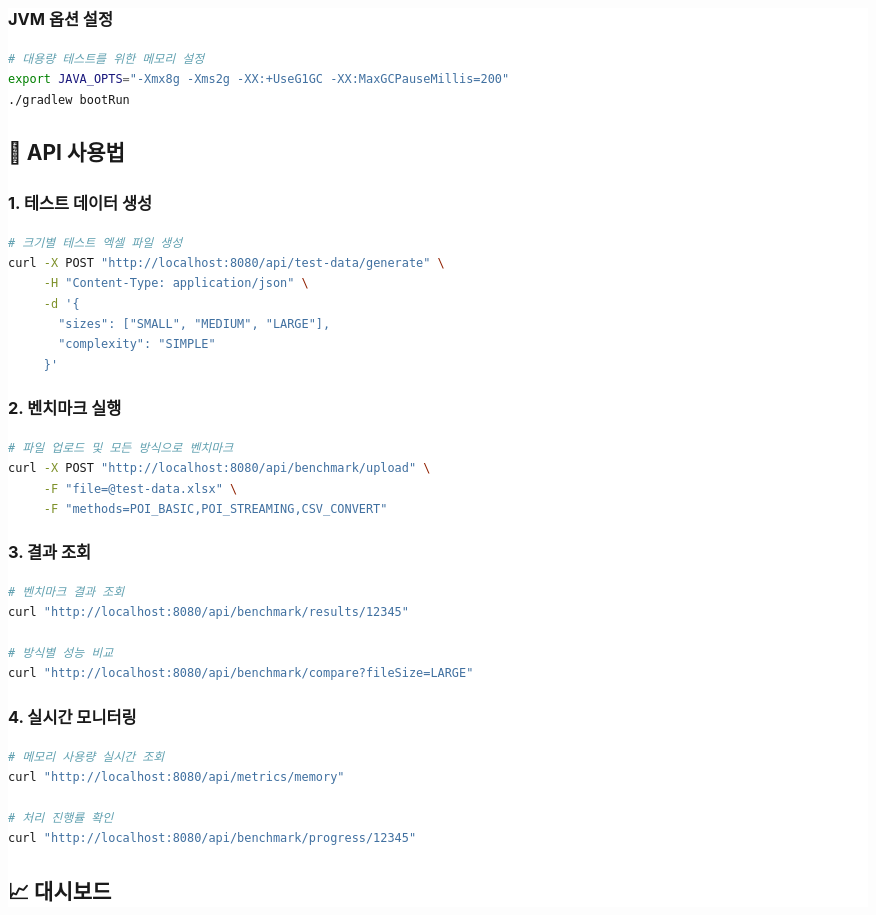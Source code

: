 ### JVM 옵션 설정

```bash
# 대용량 테스트를 위한 메모리 설정
export JAVA_OPTS="-Xmx8g -Xms2g -XX:+UseG1GC -XX:MaxGCPauseMillis=200"
./gradlew bootRun
```

## 🔧 API 사용법

### 1. 테스트 데이터 생성

```bash
# 크기별 테스트 엑셀 파일 생성
curl -X POST "http://localhost:8080/api/test-data/generate" \
     -H "Content-Type: application/json" \
     -d '{
       "sizes": ["SMALL", "MEDIUM", "LARGE"],
       "complexity": "SIMPLE"
     }'
```

### 2. 벤치마크 실행

```bash
# 파일 업로드 및 모든 방식으로 벤치마크
curl -X POST "http://localhost:8080/api/benchmark/upload" \
     -F "file=@test-data.xlsx" \
     -F "methods=POI_BASIC,POI_STREAMING,CSV_CONVERT"
```

### 3. 결과 조회

```bash
# 벤치마크 결과 조회
curl "http://localhost:8080/api/benchmark/results/12345"

# 방식별 성능 비교
curl "http://localhost:8080/api/benchmark/compare?fileSize=LARGE"
```

### 4. 실시간 모니터링

```bash
# 메모리 사용량 실시간 조회
curl "http://localhost:8080/api/metrics/memory"

# 처리 진행률 확인
curl "http://localhost:8080/api/benchmark/progress/12345"
```

## 📈 대시보드
